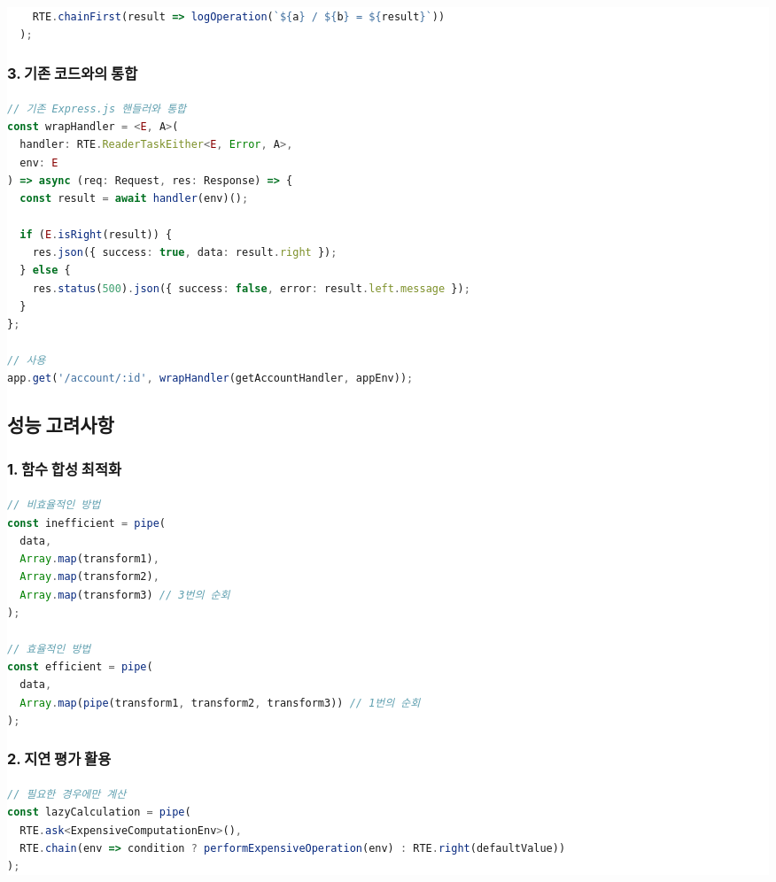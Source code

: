```typescript
    RTE.chainFirst(result => logOperation(`${a} / ${b} = ${result}`))
  );
```

### 3. 기존 코드와의 통합
```typescript
// 기존 Express.js 핸들러와 통합
const wrapHandler = <E, A>(
  handler: RTE.ReaderTaskEither<E, Error, A>,
  env: E
) => async (req: Request, res: Response) => {
  const result = await handler(env)();
  
  if (E.isRight(result)) {
    res.json({ success: true, data: result.right });
  } else {
    res.status(500).json({ success: false, error: result.left.message });
  }
};

// 사용
app.get('/account/:id', wrapHandler(getAccountHandler, appEnv));
```

## 성능 고려사항

### 1. 함수 합성 최적화
```typescript
// 비효율적인 방법
const inefficient = pipe(
  data,
  Array.map(transform1),
  Array.map(transform2),
  Array.map(transform3) // 3번의 순회
);

// 효율적인 방법
const efficient = pipe(
  data,
  Array.map(pipe(transform1, transform2, transform3)) // 1번의 순회
);
```

### 2. 지연 평가 활용
```typescript
// 필요한 경우에만 계산
const lazyCalculation = pipe(
  RTE.ask<ExpensiveComputationEnv>(),
  RTE.chain(env => condition ? performExpensiveOperation(env) : RTE.right(defaultValue))
);
```
